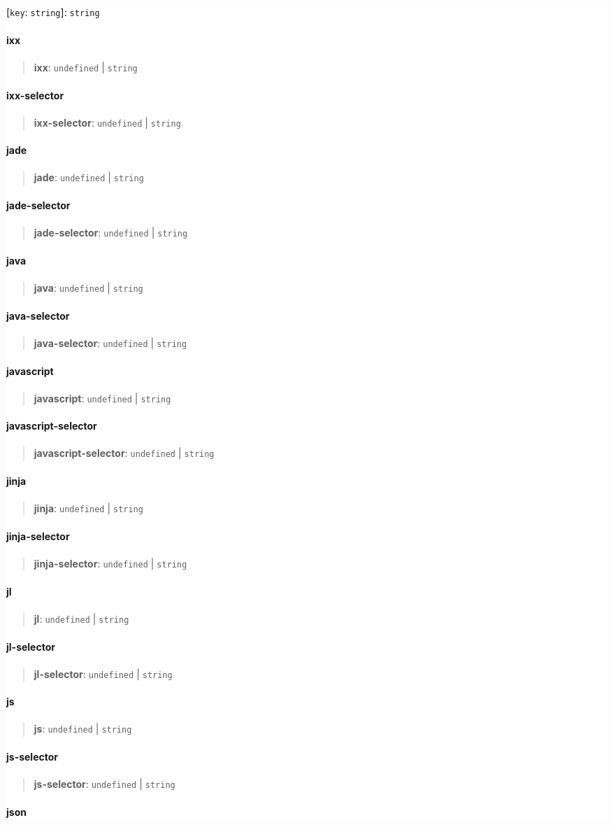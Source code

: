  \[`key`: `string`\]: `string`

#### ixx

> **ixx**: `undefined` \| `string`

#### ixx-selector

> **ixx-selector**: `undefined` \| `string`

#### jade

> **jade**: `undefined` \| `string`

#### jade-selector

> **jade-selector**: `undefined` \| `string`

#### java

> **java**: `undefined` \| `string`

#### java-selector

> **java-selector**: `undefined` \| `string`

#### javascript

> **javascript**: `undefined` \| `string`

#### javascript-selector

> **javascript-selector**: `undefined` \| `string`

#### jinja

> **jinja**: `undefined` \| `string`

#### jinja-selector

> **jinja-selector**: `undefined` \| `string`

#### jl

> **jl**: `undefined` \| `string`

#### jl-selector

> **jl-selector**: `undefined` \| `string`

#### js

> **js**: `undefined` \| `string`

#### js-selector

> **js-selector**: `undefined` \| `string`

#### json
